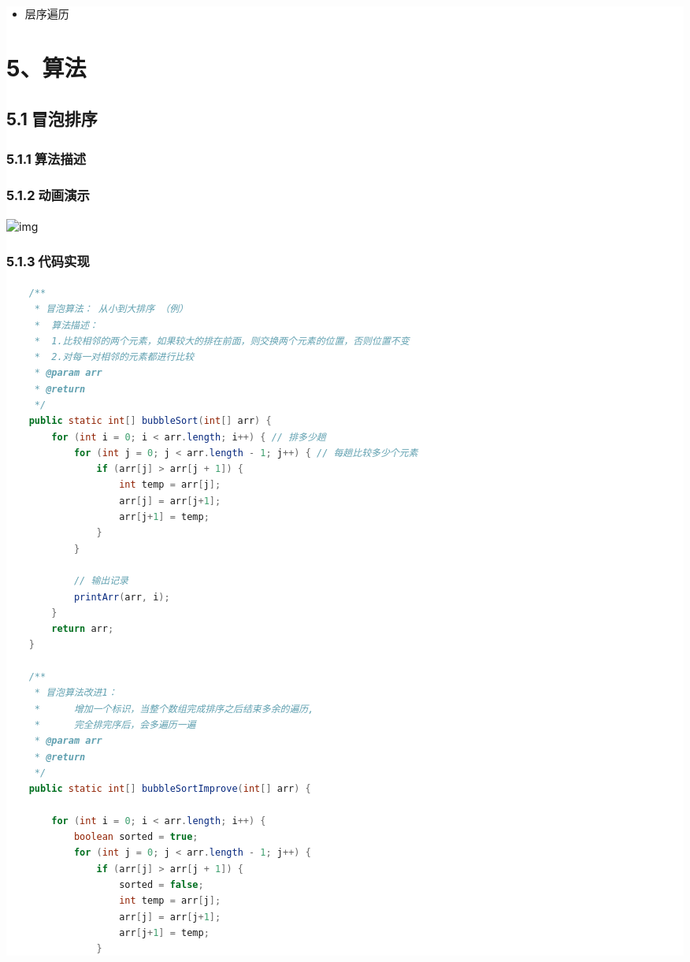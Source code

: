    

   * 层序遍历

     



# 5、算法

## 5.1 冒泡排序

### 5.1.1 算法描述



### 5.1.2 动画演示

![img](https://img-blog.csdnimg.cn/20190517142259572.gif)

### 5.1.3 代码实现

```java
	/**
     * 冒泡算法： 从小到大排序 （例）
     *  算法描述：
     *  1.比较相邻的两个元素，如果较大的排在前面，则交换两个元素的位置，否则位置不变
     *  2.对每一对相邻的元素都进行比较
     * @param arr
     * @return
     */
    public static int[] bubbleSort(int[] arr) {
        for (int i = 0; i < arr.length; i++) { // 排多少趟
            for (int j = 0; j < arr.length - 1; j++) { // 每趟比较多少个元素
                if (arr[j] > arr[j + 1]) {
                    int temp = arr[j];
                    arr[j] = arr[j+1];
                    arr[j+1] = temp;
                }
            }

            // 输出记录
            printArr(arr, i);
        }
        return arr;
    }

	/**
     * 冒泡算法改进1：
     *      增加一个标识，当整个数组完成排序之后结束多余的遍历,
     *      完全排完序后，会多遍历一遍
     * @param arr
     * @return
     */
    public static int[] bubbleSortImprove(int[] arr) {

        for (int i = 0; i < arr.length; i++) {
            boolean sorted = true;
            for (int j = 0; j < arr.length - 1; j++) {
                if (arr[j] > arr[j + 1]) {
                    sorted = false;
                    int temp = arr[j];
                    arr[j] = arr[j+1];
                    arr[j+1] = temp;
                }
```
